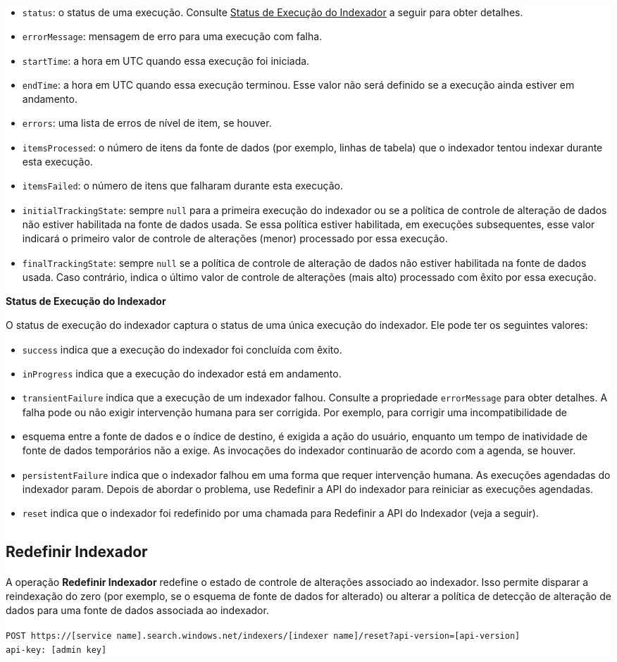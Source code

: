- `status`: o status de uma execução. Consulte [Status de Execução do Indexador](#IndexerExecutionStatus) a seguir para obter detalhes. 

- `errorMessage`: mensagem de erro para uma execução com falha.

- `startTime`: a hora em UTC quando essa execução foi iniciada.

- `endTime`: a hora em UTC quando essa execução terminou. Esse valor não será definido se a execução ainda estiver em andamento.

- `errors`: uma lista de erros de nível de item, se houver.

- `itemsProcessed`: o número de itens da fonte de dados (por exemplo, linhas de tabela) que o indexador tentou indexar durante esta execução.

- `itemsFailed`: o número de itens que falharam durante esta execução.
 
- `initialTrackingState`: sempre `null` para a primeira execução do indexador ou se a política de controle de alteração de dados não estiver habilitada na fonte de dados usada. Se essa política estiver habilitada, em execuções subsequentes, esse valor indicará o primeiro valor de controle de alterações (menor) processado por essa execução.

- `finalTrackingState`: sempre `null` se a política de controle de alteração de dados não estiver habilitada na fonte de dados usada. Caso contrário, indica o último valor de controle de alterações (mais alto) processado com êxito por essa execução.

<a name="IndexerExecutionStatus"></a> **Status de Execução do Indexador**

O status de execução do indexador captura o status de uma única execução do indexador. Ele pode ter os seguintes valores:

- `success` indica que a execução do indexador foi concluída com êxito.

- `inProgress` indica que a execução do indexador está em andamento.

- `transientFailure` indica que a execução de um indexador falhou. Consulte a propriedade `errorMessage` para obter detalhes. A falha pode ou não exigir intervenção humana para ser corrigida. Por exemplo, para corrigir uma incompatibilidade de
- esquema entre a fonte de dados e o índice de destino, é exigida a ação do usuário, enquanto um tempo de inatividade de fonte de dados temporários não a exige. As invocações do indexador continuarão de acordo com a agenda, se houver. 

- `persistentFailure` indica que o indexador falhou em uma forma que requer intervenção humana. As execuções agendadas do indexador param. Depois de abordar o problema, use Redefinir a API do indexador para reiniciar as execuções agendadas.

- `reset` indica que o indexador foi redefinido por uma chamada para Redefinir a API do Indexador (veja a seguir).

<a name="ResetIndexer"></a>
## Redefinir Indexador

A operação **Redefinir Indexador** redefine o estado de controle de alterações associado ao indexador. Isso permite disparar a reindexação do zero (por exemplo, se o esquema de fonte de dados for alterado) ou alterar a política de detecção de alteração de dados para uma fonte de dados associada ao indexador.

	POST https://[service name].search.windows.net/indexers/[indexer name]/reset?api-version=[api-version]
    api-key: [admin key]

